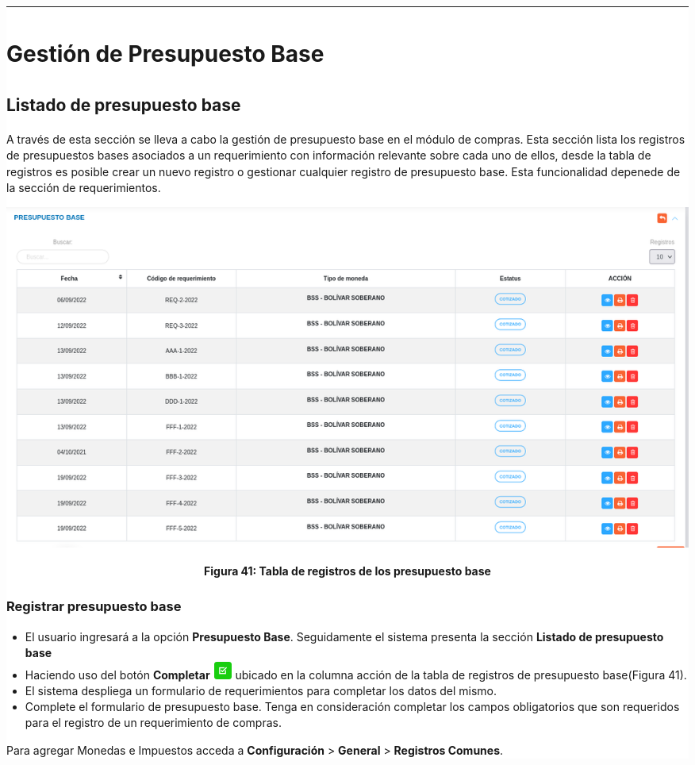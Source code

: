 
***************************

# Gestión de Presupuesto Base


## Listado de presupuesto base 

A través de esta sección se lleva a cabo la gestión de presupuesto base en el módulo de compras. Esta sección lista los registros de presupuestos bases asociados a un requerimiento con información relevante sobre cada uno de ellos, desde la tabla de registros es posible crear un nuevo registro o gestionar cualquier registro de presupuesto base. Esta funcionalidad depenede de la sección de requerimientos. 

![Screenshot](img/presupuesto_base.png)<div style="text-align: center;font-weight: bold">Figura 41: Tabla de registros de los presupuesto base</div>


### Registrar presupuesto base  

-   El usuario ingresará a la opción **Presupuesto Base**. Seguidamente el sistema presenta la sección **Listado de presupuesto base**  
-   Haciendo uso del botón **Completar** ![Screenshot](img/completar.png#imagen) ubicado en la columna acción de la tabla de registros de presupuesto base(Figura 41). 
-   El sistema despliega un formulario de requerimientos para completar los datos del mismo. 
- Complete el formulario de presupuesto base. Tenga en consideración completar los campos obligatorios que son requeridos para el registro de un requerimiento de compras. 


Para agregar Monedas  e Impuestos acceda a **Configuración** > **General** > **Registros Comunes**. 
